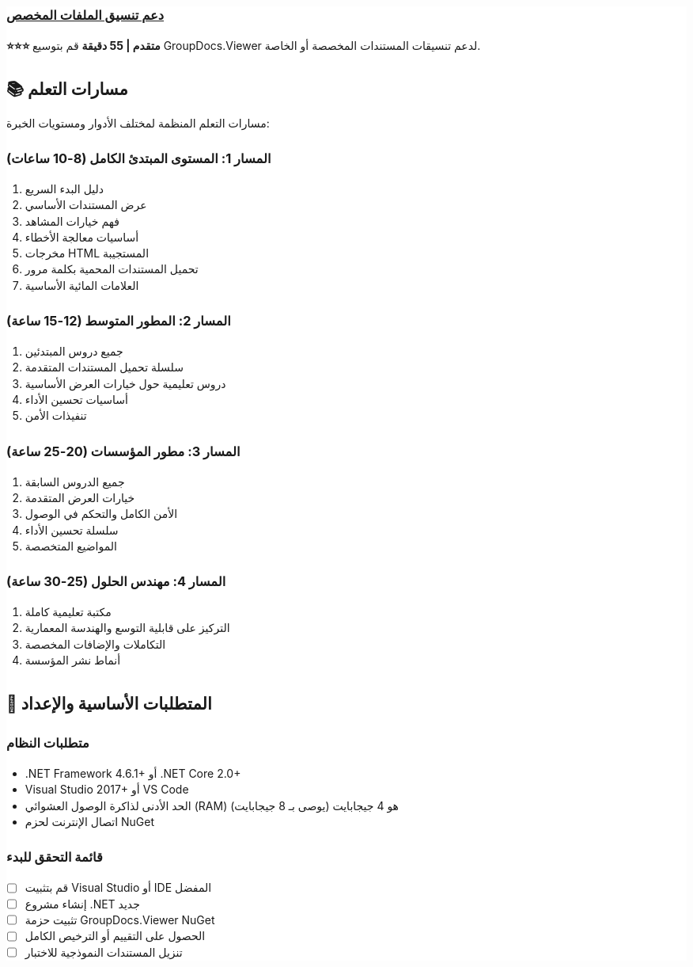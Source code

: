 ### [دعم تنسيق الملفات المخصص](./specialized-topics/custom-file-format-support/)
**⭐⭐⭐ متقدم | 55 دقيقة**
قم بتوسيع GroupDocs.Viewer لدعم تنسيقات المستندات المخصصة أو الخاصة.



## 📚 مسارات التعلم

مسارات التعلم المنظمة لمختلف الأدوار ومستويات الخبرة:

### **المسار 1: المستوى المبتدئ الكامل (8-10 ساعات)**
1. دليل البدء السريع
2. عرض المستندات الأساسي
3. فهم خيارات المشاهد
4. أساسيات معالجة الأخطاء
5. مخرجات HTML المستجيبة
6. تحميل المستندات المحمية بكلمة مرور
7. العلامات المائية الأساسية

### **المسار 2: المطور المتوسط (12-15 ساعة)**
1. جميع دروس المبتدئين
2. سلسلة تحميل المستندات المتقدمة
3. دروس تعليمية حول خيارات العرض الأساسية
4. أساسيات تحسين الأداء
5. تنفيذات الأمن

### **المسار 3: مطور المؤسسات (20-25 ساعة)**
1. جميع الدروس السابقة
2. خيارات العرض المتقدمة
3. الأمن الكامل والتحكم في الوصول
4. سلسلة تحسين الأداء
5. المواضيع المتخصصة

### **المسار 4: مهندس الحلول (25-30 ساعة)**
1. مكتبة تعليمية كاملة
2. التركيز على قابلية التوسع والهندسة المعمارية
3. التكاملات والإضافات المخصصة
4. أنماط نشر المؤسسة



## 🔧 المتطلبات الأساسية والإعداد

### **متطلبات النظام**
- .NET Framework 4.6.1+ أو .NET Core 2.0+
- Visual Studio 2017+ أو VS Code
- الحد الأدنى لذاكرة الوصول العشوائي (RAM) هو 4 جيجابايت (يوصى بـ 8 جيجابايت)
- اتصال الإنترنت لحزم NuGet

### **قائمة التحقق للبدء**
- [ ] قم بتثبيت Visual Studio أو IDE المفضل
- [ ] إنشاء مشروع .NET جديد
- [ ] تثبيت حزمة GroupDocs.Viewer NuGet
- [ ] الحصول على التقييم أو الترخيص الكامل
- [ ] تنزيل المستندات النموذجية للاختبار
